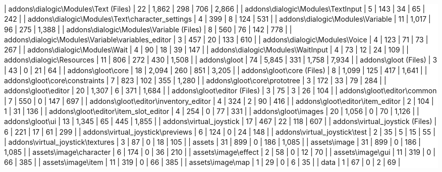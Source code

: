 | addons\\dialogic\\Modules\\Text (Files) | 22 | 1,862 | 298 | 706 | 2,866 |
| addons\\dialogic\\Modules\\TextInput | 5 | 143 | 34 | 65 | 242 |
| addons\\dialogic\\Modules\\Text\\character_settings | 4 | 399 | 8 | 124 | 531 |
| addons\\dialogic\\Modules\\Variable | 11 | 1,017 | 96 | 275 | 1,388 |
| addons\\dialogic\\Modules\\Variable (Files) | 8 | 560 | 76 | 142 | 778 |
| addons\\dialogic\\Modules\\Variable\\variables_editor | 3 | 457 | 20 | 133 | 610 |
| addons\\dialogic\\Modules\\Voice | 4 | 123 | 71 | 73 | 267 |
| addons\\dialogic\\Modules\\Wait | 4 | 90 | 18 | 39 | 147 |
| addons\\dialogic\\Modules\\WaitInput | 4 | 73 | 12 | 24 | 109 |
| addons\\dialogic\\Resources | 11 | 806 | 272 | 430 | 1,508 |
| addons\\gloot | 74 | 5,845 | 331 | 1,758 | 7,934 |
| addons\\gloot (Files) | 3 | 43 | 0 | 21 | 64 |
| addons\\gloot\\core | 18 | 2,094 | 260 | 851 | 3,205 |
| addons\\gloot\\core (Files) | 8 | 1,099 | 125 | 417 | 1,641 |
| addons\\gloot\\core\\constraints | 7 | 823 | 102 | 355 | 1,280 |
| addons\\gloot\\core\\prototree | 3 | 172 | 33 | 79 | 284 |
| addons\\gloot\\editor | 20 | 1,307 | 6 | 371 | 1,684 |
| addons\\gloot\\editor (Files) | 3 | 75 | 3 | 26 | 104 |
| addons\\gloot\\editor\\common | 7 | 550 | 0 | 147 | 697 |
| addons\\gloot\\editor\\inventory_editor | 4 | 324 | 2 | 90 | 416 |
| addons\\gloot\\editor\\item_editor | 2 | 104 | 1 | 31 | 136 |
| addons\\gloot\\editor\\item_slot_editor | 4 | 254 | 0 | 77 | 331 |
| addons\\gloot\\images | 20 | 1,056 | 0 | 70 | 1,126 |
| addons\\gloot\\ui | 13 | 1,345 | 65 | 445 | 1,855 |
| addons\\virtual_joystick | 17 | 467 | 22 | 118 | 607 |
| addons\\virtual_joystick (Files) | 6 | 221 | 17 | 61 | 299 |
| addons\\virtual_joystick\\previews | 6 | 124 | 0 | 24 | 148 |
| addons\\virtual_joystick\\test | 2 | 35 | 5 | 15 | 55 |
| addons\\virtual_joystick\\textures | 3 | 87 | 0 | 18 | 105 |
| assets | 31 | 899 | 0 | 186 | 1,085 |
| assets\\image | 31 | 899 | 0 | 186 | 1,085 |
| assets\\image\\character | 6 | 174 | 0 | 36 | 210 |
| assets\\image\\effect | 2 | 58 | 0 | 12 | 70 |
| assets\\image\\gui | 11 | 319 | 0 | 66 | 385 |
| assets\\image\\item | 11 | 319 | 0 | 66 | 385 |
| assets\\image\\map | 1 | 29 | 0 | 6 | 35 |
| data | 1 | 67 | 0 | 2 | 69 |